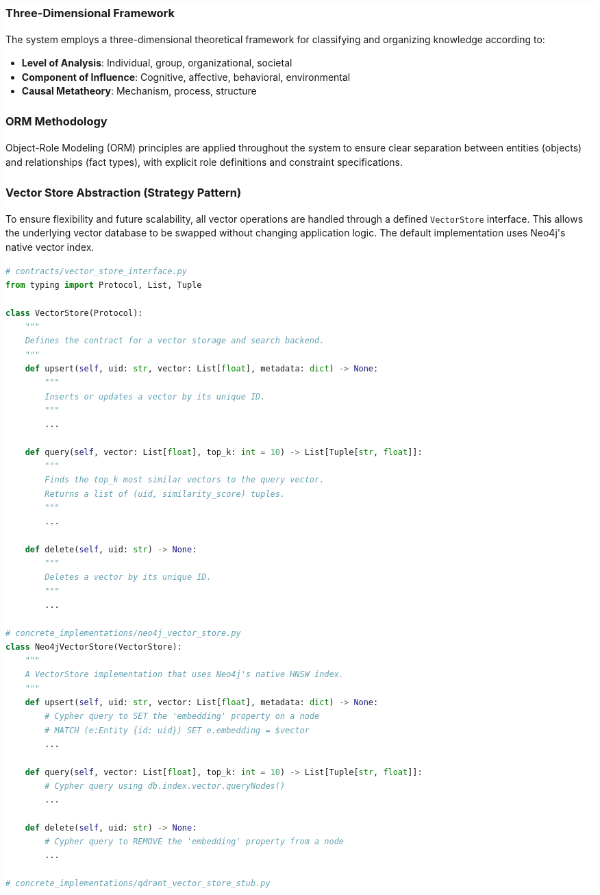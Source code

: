 ### Three-Dimensional Framework
The system employs a three-dimensional theoretical framework for classifying and organizing knowledge according to:
- **Level of Analysis**: Individual, group, organizational, societal
- **Component of Influence**: Cognitive, affective, behavioral, environmental
- **Causal Metatheory**: Mechanism, process, structure

### ORM Methodology
Object-Role Modeling (ORM) principles are applied throughout the system to ensure clear separation between entities (objects) and relationships (fact types), with explicit role definitions and constraint specifications.

### Vector Store Abstraction (Strategy Pattern)
To ensure flexibility and future scalability, all vector operations are handled through a defined `VectorStore` interface. This allows the underlying vector database to be swapped without changing application logic. The default implementation uses Neo4j's native vector index.

```python
# contracts/vector_store_interface.py
from typing import Protocol, List, Tuple

class VectorStore(Protocol):
    """
    Defines the contract for a vector storage and search backend.
    """
    def upsert(self, uid: str, vector: List[float], metadata: dict) -> None:
        """
        Inserts or updates a vector by its unique ID.
        """
        ...

    def query(self, vector: List[float], top_k: int = 10) -> List[Tuple[str, float]]:
        """
        Finds the top_k most similar vectors to the query vector.
        Returns a list of (uid, similarity_score) tuples.
        """
        ...
    
    def delete(self, uid: str) -> None:
        """
        Deletes a vector by its unique ID.
        """
        ...

# concrete_implementations/neo4j_vector_store.py
class Neo4jVectorStore(VectorStore):
    """
    A VectorStore implementation that uses Neo4j's native HNSW index.
    """
    def upsert(self, uid: str, vector: List[float], metadata: dict) -> None:
        # Cypher query to SET the 'embedding' property on a node
        # MATCH (e:Entity {id: uid}) SET e.embedding = $vector
        ...

    def query(self, vector: List[float], top_k: int = 10) -> List[Tuple[str, float]]:
        # Cypher query using db.index.vector.queryNodes()
        ...

    def delete(self, uid: str) -> None:
        # Cypher query to REMOVE the 'embedding' property from a node
        ...

# concrete_implementations/qdrant_vector_store_stub.py
```
